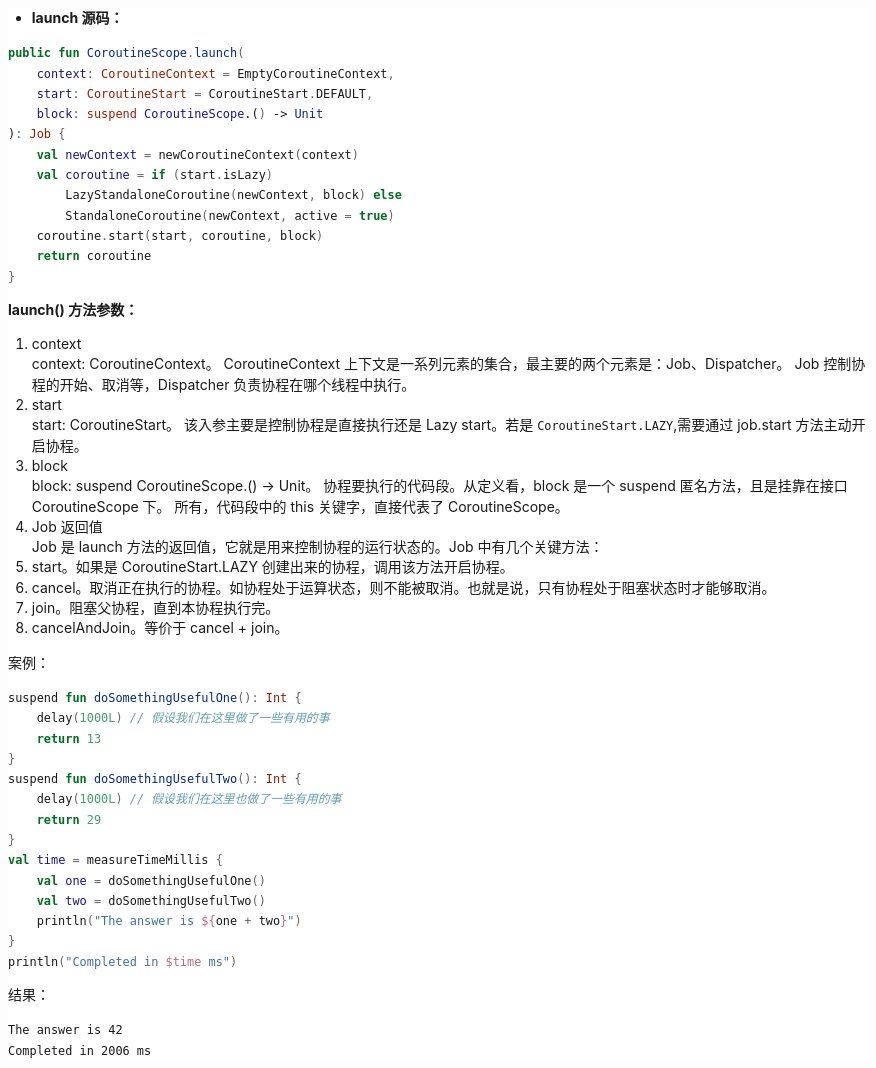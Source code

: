 - **launch 源码：**

```kotlin
public fun CoroutineScope.launch(
    context: CoroutineContext = EmptyCoroutineContext,
    start: CoroutineStart = CoroutineStart.DEFAULT,
    block: suspend CoroutineScope.() -> Unit
): Job {
    val newContext = newCoroutineContext(context)
    val coroutine = if (start.isLazy)
        LazyStandaloneCoroutine(newContext, block) else
        StandaloneCoroutine(newContext, active = true)
    coroutine.start(start, coroutine, block)
    return coroutine
}
```

**launch() 方法参数：**

1. context<br>context: CoroutineContext。 CoroutineContext 上下文是一系列元素的集合，最主要的两个元素是：Job、Dispatcher。 Job 控制协程的开始、取消等，Dispatcher 负责协程在哪个线程中执行。
2. start<br>start: CoroutineStart。 该入参主要是控制协程是直接执行还是 Lazy start。若是 `CoroutineStart.LAZY`,需要通过 job.start 方法主动开启协程。
3. block<br>block: suspend CoroutineScope.() -> Unit。 协程要执行的代码段。从定义看，block 是一个 suspend 匿名方法，且是挂靠在接口 CoroutineScope 下。 所有，代码段中的 this 关键字，直接代表了 CoroutineScope。
4. Job 返回值<br>Job 是 launch 方法的返回值，它就是用来控制协程的运行状态的。Job 中有几个关键方法：
5. start。如果是 CoroutineStart.LAZY 创建出来的协程，调用该方法开启协程。
6. cancel。取消正在执行的协程。如协程处于运算状态，则不能被取消。也就是说，只有协程处于阻塞状态时才能够取消。
7. join。阻塞父协程，直到本协程执行完。
8. cancelAndJoin。等价于 cancel + join。

案例：

```kotlin
suspend fun doSomethingUsefulOne(): Int {
    delay(1000L) // 假设我们在这里做了一些有用的事
    return 13
}
suspend fun doSomethingUsefulTwo(): Int {
    delay(1000L) // 假设我们在这里也做了一些有用的事
    return 29
}
val time = measureTimeMillis {
    val one = doSomethingUsefulOne()
    val two = doSomethingUsefulTwo()
    println("The answer is ${one + two}")
}
println("Completed in $time ms")
```

结果：

```
The answer is 42
Completed in 2006 ms
```
